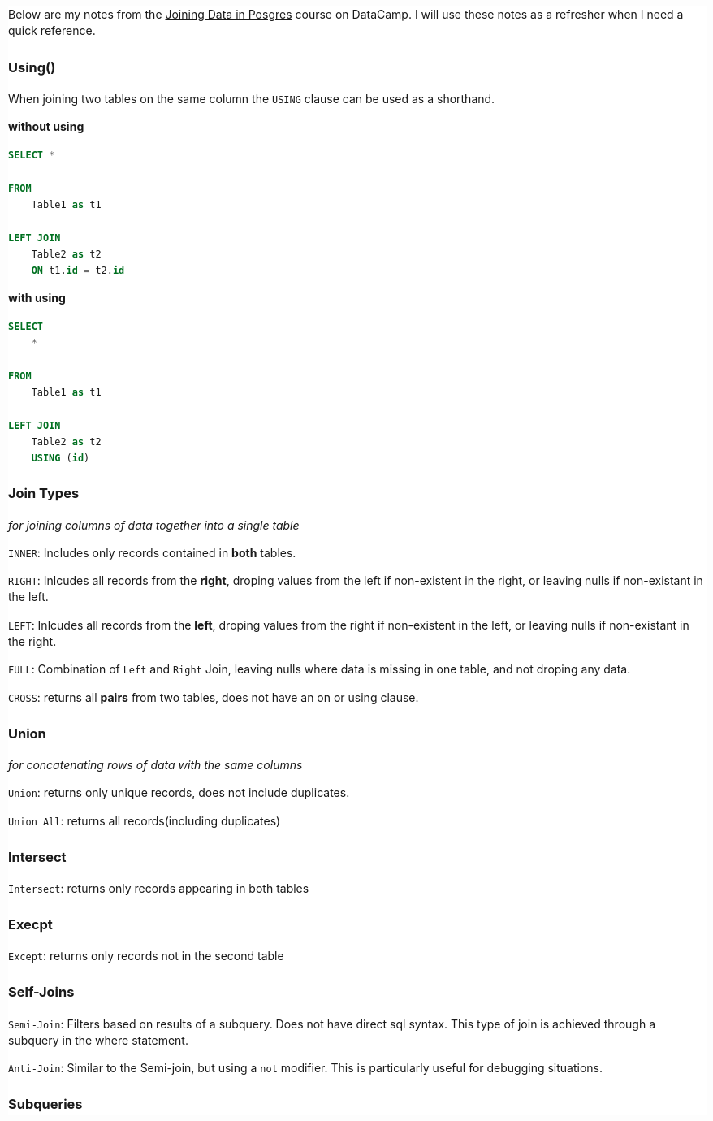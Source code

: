 Below are my notes from the [Joining Data in Posgres](https://campus.datacamp.com/courses/joining-data-in-postgresql) course on DataCamp.  I will use these notes as a refresher when I need a quick reference.

### Using()
When joining two tables on the same column the ```USING``` clause can be used as a shorthand.

**without using**
```sql
SELECT *

FROM
    Table1 as t1

LEFT JOIN
    Table2 as t2
    ON t1.id = t2.id
```

**with using**
```sql
SELECT
    *

FROM
    Table1 as t1

LEFT JOIN
    Table2 as t2
    USING (id)
```

### Join Types
_for joining columns of data together into a single table_

```INNER```: Includes only records contained in **both** tables.

```RIGHT```: Inlcudes all records from the **right**, droping values from the left if non-existent in the right, or leaving nulls if non-existant in the left.

```LEFT```: Inlcudes all records from the **left**, droping values from the right if non-existent in the left, or leaving nulls if non-existant in the right.

```FULL```: Combination of ```Left``` and ```Right``` Join, leaving nulls where data is missing in one table, and not droping any data.

```CROSS```: returns all **pairs** from two tables, does not have an on or using clause.

### Union
_for concatenating rows of data with the same columns_

```Union```: returns only unique records, does not include duplicates.

```Union All```: returns all records(including duplicates)

### Intersect

```Intersect```: returns only records appearing in both tables

### Execpt

```Except```: returns only records not in the second table

### Self-Joins

```Semi-Join```: Filters based on results of a subquery.  Does not have direct sql syntax.  This type of join is achieved through a subquery in the where statement.

```Anti-Join```: Similar to the Semi-join, but using a ```not``` modifier.  This is particularly useful for debugging situations.

### Subqueries
```